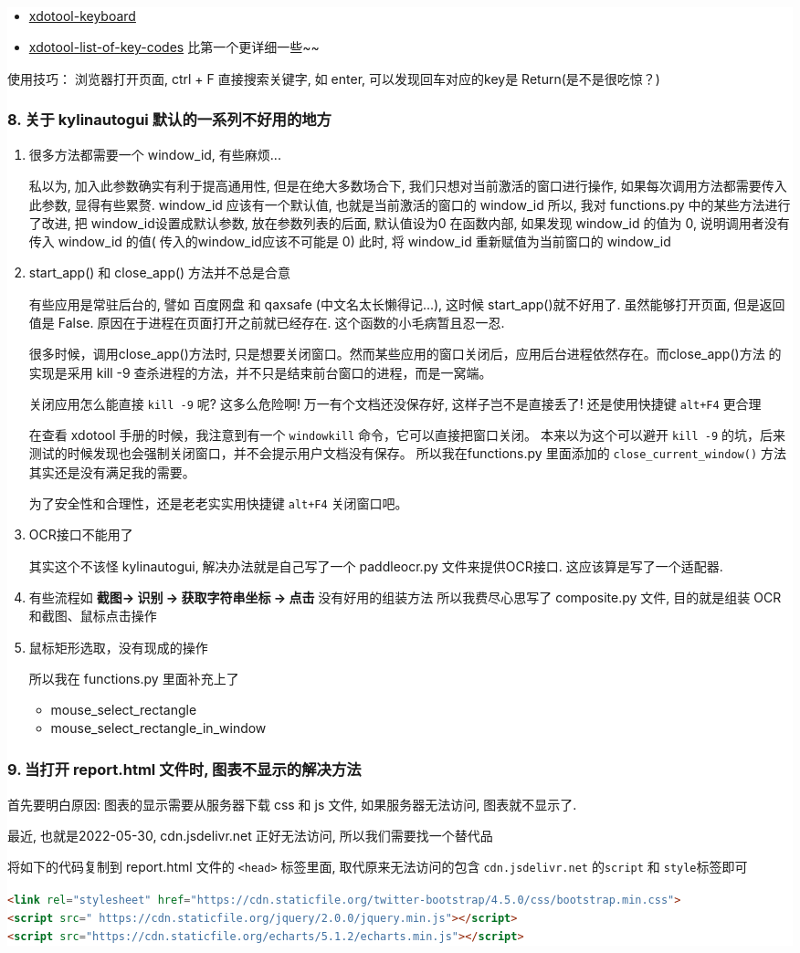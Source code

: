 - [xdotool-keyboard](https://www.linux.org/threads/xdotool-keyboard.10528/)

- [xdotool-list-of-key-codes](https://gitlab.com/cunidev/gestures/-/wikis/xdotool-list-of-key-codes) 比第一个更详细一些~~

使用技巧： 浏览器打开页面, ctrl + F 直接搜索关键字, 如 enter, 可以发现回车对应的key是 Return(是不是很吃惊？)


### 8. 关于 kylinautogui 默认的一系列不好用的地方

1. 很多方法都需要一个 window_id, 有些麻烦...

    私以为, 加入此参数确实有利于提高通用性, 但是在绝大多数场合下, 我们只想对当前激活的窗口进行操作,
    如果每次调用方法都需要传入此参数, 显得有些累赘. window_id 应该有一个默认值, 也就是当前激活的窗口的 window_id
    所以, 我对 functions.py 中的某些方法进行了改进, 把 window_id设置成默认参数, 放在参数列表的后面, 默认值设为0
    在函数内部, 如果发现 window_id 的值为 0, 说明调用者没有传入 window_id 的值( 传入的window_id应该不可能是 0)
    此时, 将 window_id 重新赋值为当前窗口的 window_id

2. start_app() 和 close_app() 方法并不总是合意

    有些应用是常驻后台的, 譬如 百度网盘 和 qaxsafe (中文名太长懒得记...), 这时候 start_app()就不好用了.
    虽然能够打开页面, 但是返回值是 False. 原因在于进程在页面打开之前就已经存在. 这个函数的小毛病暂且忍一忍.

    很多时候，调用close_app()方法时, 只是想要关闭窗口。然而某些应用的窗口关闭后，应用后台进程依然存在。而close_app()方法
    的实现是采用 kill -9 查杀进程的方法，并不只是结束前台窗口的进程，而是一窝端。

    关闭应用怎么能直接 `kill -9` 呢? 这多么危险啊! 万一有个文档还没保存好, 这样子岂不是直接丢了!
    还是使用快捷键 `alt+F4` 更合理

    在查看 xdotool 手册的时候，我注意到有一个 `windowkill` 命令，它可以直接把窗口关闭。
    本来以为这个可以避开 `kill -9` 的坑，后来测试的时候发现也会强制关闭窗口，并不会提示用户文档没有保存。
    所以我在functions.py 里面添加的 `close_current_window()` 方法其实还是没有满足我的需要。

    为了安全性和合理性，还是老老实实用快捷键 `alt+F4` 关闭窗口吧。

3. OCR接口不能用了

    其实这个不该怪 kylinautogui, 解决办法就是自己写了一个 paddleocr.py 文件来提供OCR接口. 这应该算是写了一个适配器.

4. 有些流程如 **截图-> 识别 -> 获取字符串坐标 -> 点击** 没有好用的组装方法
    所以我费尽心思写了 composite.py 文件, 目的就是组装 OCR 和截图、鼠标点击操作

5. 鼠标矩形选取，没有现成的操作

    所以我在 functions.py 里面补充上了
    - mouse_select_rectangle
    - mouse_select_rectangle_in_window


### 9. 当打开 report.html 文件时, 图表不显示的解决方法

首先要明白原因: 图表的显示需要从服务器下载 css 和 js 文件, 如果服务器无法访问, 图表就不显示了.

最近, 也就是2022-05-30, cdn.jsdelivr.net 正好无法访问,
所以我们需要找一个替代品

将如下的代码复制到 report.html 文件的 `<head>` 标签里面, 取代原来无法访问的包含 `cdn.jsdelivr.net` 的`script` 和 `style`标签即可

```html
<link rel="stylesheet" href="https://cdn.staticfile.org/twitter-bootstrap/4.5.0/css/bootstrap.min.css">
<script src=" https://cdn.staticfile.org/jquery/2.0.0/jquery.min.js"></script>
<script src="https://cdn.staticfile.org/echarts/5.1.2/echarts.min.js"></script>
```
